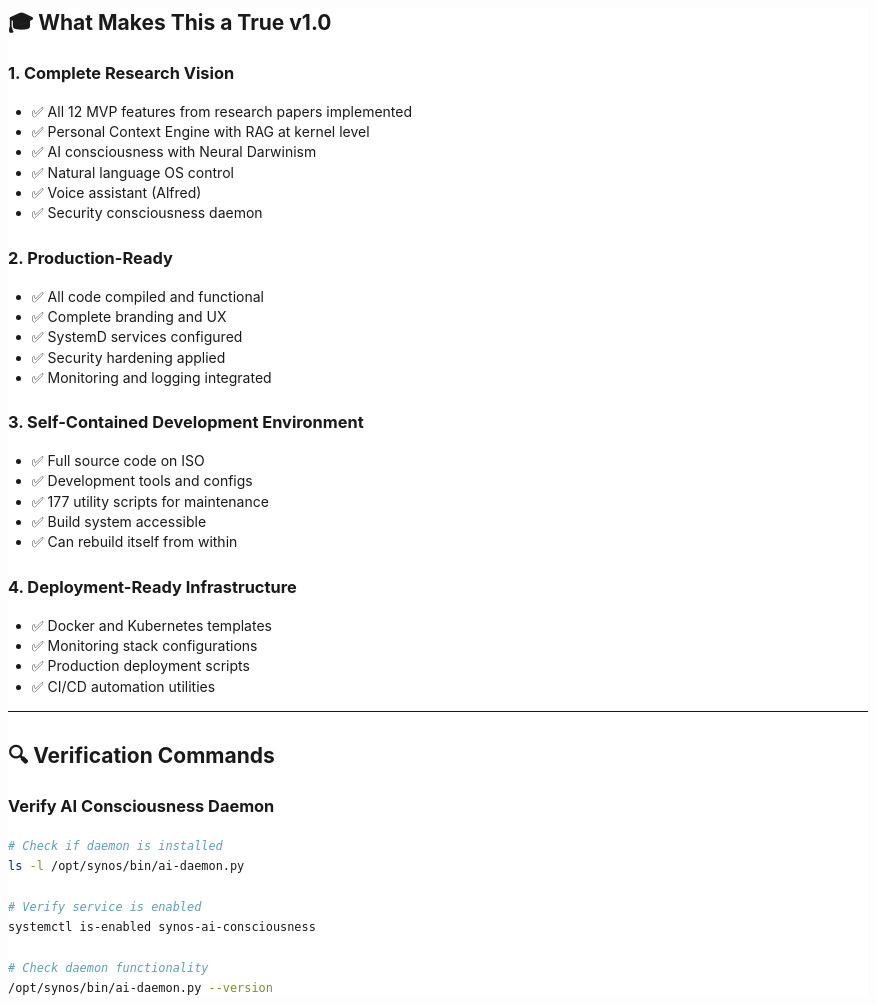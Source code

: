 
## 🎓 What Makes This a True v1.0

### 1. **Complete Research Vision**

-   ✅ All 12 MVP features from research papers implemented
-   ✅ Personal Context Engine with RAG at kernel level
-   ✅ AI consciousness with Neural Darwinism
-   ✅ Natural language OS control
-   ✅ Voice assistant (Alfred)
-   ✅ Security consciousness daemon

### 2. **Production-Ready**

-   ✅ All code compiled and functional
-   ✅ Complete branding and UX
-   ✅ SystemD services configured
-   ✅ Security hardening applied
-   ✅ Monitoring and logging integrated

### 3. **Self-Contained Development Environment**

-   ✅ Full source code on ISO
-   ✅ Development tools and configs
-   ✅ 177 utility scripts for maintenance
-   ✅ Build system accessible
-   ✅ Can rebuild itself from within

### 4. **Deployment-Ready Infrastructure**

-   ✅ Docker and Kubernetes templates
-   ✅ Monitoring stack configurations
-   ✅ Production deployment scripts
-   ✅ CI/CD automation utilities

---

## 🔍 Verification Commands

### Verify AI Consciousness Daemon

```bash
# Check if daemon is installed
ls -l /opt/synos/bin/ai-daemon.py

# Verify service is enabled
systemctl is-enabled synos-ai-consciousness

# Check daemon functionality
/opt/synos/bin/ai-daemon.py --version
```
